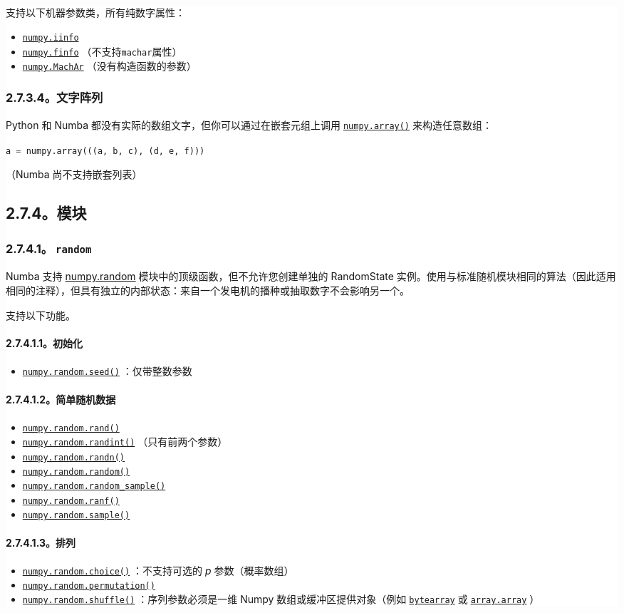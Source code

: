 支持以下机器参数类，所有纯数字属性：

*   [`numpy.iinfo`](https://docs.scipy.org/doc/numpy/reference/generated/numpy.iinfo.html#numpy.iinfo "(in NumPy v1.16)")
*   [`numpy.finfo`](https://docs.scipy.org/doc/numpy/reference/generated/numpy.finfo.html#numpy.finfo "(in NumPy v1.16)") （不支持`machar`属性）
*   [`numpy.MachAr`](https://docs.scipy.org/doc/numpy/reference/generated/numpy.MachAr.html#numpy.MachAr "(in NumPy v1.16)") （没有构造函数的参数）

### 2.7.3.4。文字阵列

Python 和 Numba 都没有实际的数组文字，但你可以通过在嵌套元组上调用 [`numpy.array()`](https://docs.scipy.org/doc/numpy/reference/generated/numpy.array.html#numpy.array "(in NumPy v1.16)") 来构造任意数组：

```py
a = numpy.array(((a, b, c), (d, e, f)))

```

（Numba 尚不支持嵌套列表）

## 2.7.4。模块

### 2.7.4.1。 `random`

Numba 支持 [numpy.random](http://docs.scipy.org/doc/numpy/reference/routines.random.html) 模块中的顶级函数，但不允许您创建单独的 RandomState 实例。使用与标准随机模块相同的算法（因此适用相同的注释），但具有独立的内部状态：来自一个发电机的播种或抽取数字不会影响另一个。

支持以下功能。

#### 2.7.4.1.1。初始化

*   [`numpy.random.seed()`](https://docs.scipy.org/doc/numpy/reference/generated/numpy.random.seed.html#numpy.random.seed "(in NumPy v1.16)") ：仅带整数参数

#### 2.7.4.1.2。简单随机数据

*   [`numpy.random.rand()`](https://docs.scipy.org/doc/numpy/reference/generated/numpy.random.rand.html#numpy.random.rand "(in NumPy v1.16)")
*   [`numpy.random.randint()`](https://docs.scipy.org/doc/numpy/reference/generated/numpy.random.randint.html#numpy.random.randint "(in NumPy v1.16)") （只有前两个参数）
*   [`numpy.random.randn()`](https://docs.scipy.org/doc/numpy/reference/generated/numpy.random.randn.html#numpy.random.randn "(in NumPy v1.16)")
*   [`numpy.random.random()`](https://docs.scipy.org/doc/numpy/reference/generated/numpy.random.random.html#numpy.random.random "(in NumPy v1.16)")
*   [`numpy.random.random_sample()`](https://docs.scipy.org/doc/numpy/reference/generated/numpy.random.random_sample.html#numpy.random.random_sample "(in NumPy v1.16)")
*   [`numpy.random.ranf()`](https://docs.scipy.org/doc/numpy/reference/generated/numpy.random.ranf.html#numpy.random.ranf "(in NumPy v1.16)")
*   [`numpy.random.sample()`](https://docs.scipy.org/doc/numpy/reference/generated/numpy.random.sample.html#numpy.random.sample "(in NumPy v1.16)")

#### 2.7.4.1.3。排列

*   [`numpy.random.choice()`](https://docs.scipy.org/doc/numpy/reference/generated/numpy.random.choice.html#numpy.random.choice "(in NumPy v1.16)") ：不支持可选的 _p_ 参数（概率数组）
*   [`numpy.random.permutation()`](https://docs.scipy.org/doc/numpy/reference/generated/numpy.random.permutation.html#numpy.random.permutation "(in NumPy v1.16)")
*   [`numpy.random.shuffle()`](https://docs.scipy.org/doc/numpy/reference/generated/numpy.random.shuffle.html#numpy.random.shuffle "(in NumPy v1.16)") ：序列参数必须是一维 Numpy 数组或缓冲区提供对象（例如 [`bytearray`](https://docs.python.org/3/library/stdtypes.html#bytearray "(in Python v3.7)") 或 [`array.array`](https://docs.python.org/3/library/array.html#array.array "(in Python v3.7)") ）
